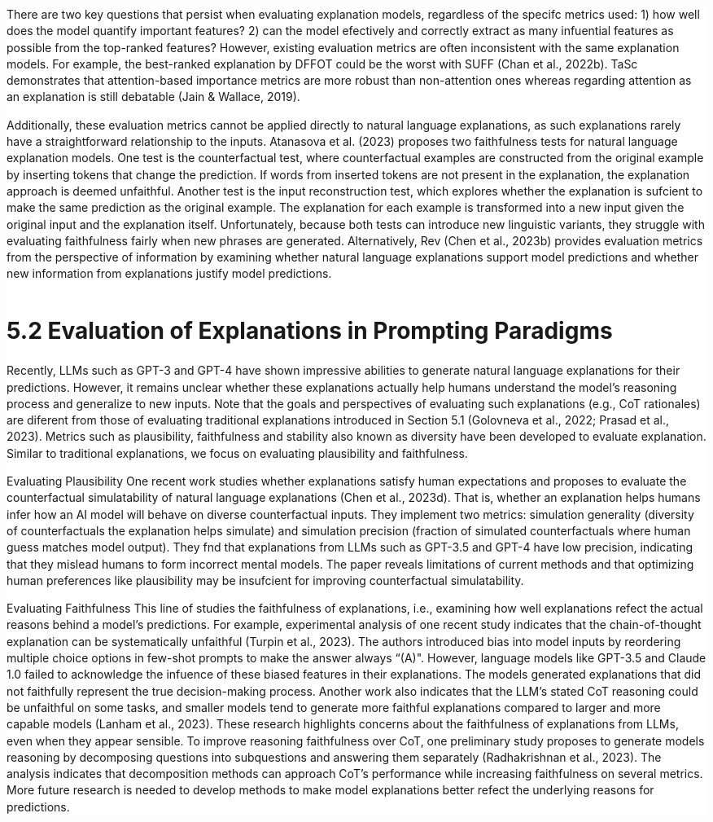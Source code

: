 There are two key questions that persist when evaluating explanation models, regardless of the specifc metrics used: 1) how well does the model quantify important features? 2) can the model efectively and correctly extract as many infuential features as possible from the top-ranked features? However, existing evaluation metrics are often inconsistent with the same explanation models. For example, the best-ranked explanation by DFFOT could be the worst with SUFF (Chan et al., 2022b). TaSc demonstrates that attention-based importance metrics are more robust than non-attention ones whereas regarding attention as an explanation is still debatable (Jain & Wallace, 2019).  

Additionally, these evaluation metrics cannot be applied directly to natural language explanations, as such explanations rarely have a straightforward relationship to the inputs. Atanasova et al. (2023) proposes two faithfulness tests for natural language explanation models. One test is the counterfactual test, where counterfactual examples are constructed from the original example by inserting tokens that change the prediction. If words from inserted tokens are not present in the explanation, the explanation approach is deemed unfaithful. Another test is the input reconstruction test, which explores whether the explanation is sufcient to make the same prediction as the original example. The explanation for each example is transformed into a new input given the original input and the explanation itself. Unfortunately, because both tests can introduce new linguistic variants, they struggle with evaluating faithfulness fairly when new phrases are generated. Alternatively, Rev (Chen et al., 2023b) provides evaluation metrics from the perspective of information by examining whether natural language explanations support model predictions and whether new information from explanations justify model predictions.  

# 5.2 Evaluation of Explanations in Prompting Paradigms  

Recently, LLMs such as GPT-3 and GPT-4 have shown impressive abilities to generate natural language explanations for their predictions. However, it remains unclear whether these explanations actually help humans understand the model’s reasoning process and generalize to new inputs. Note that the goals and perspectives of evaluating such explanations (e.g., CoT rationales) are diferent from those of evaluating traditional explanations introduced in Section 5.1 (Golovneva et al., 2022; Prasad et al., 2023). Metrics such as plausibility, faithfulness and stability also known as diversity have been developed to evaluate explanation. Similar to traditional explanations, we focus on evaluating plausibility and faithfulness.  

Evaluating Plausibility One recent work studies whether explanations satisfy human expectations and proposes to evaluate the counterfactual simulatability of natural language explanations (Chen et al., 2023d). That is, whether an explanation helps humans infer how an AI model will behave on diverse counterfactual inputs. They implement two metrics: simulation generality (diversity of counterfactuals the explanation helps simulate) and simulation precision (fraction of simulated counterfactuals where human guess matches model output). They fnd that explanations from LLMs such as GPT-3.5 and GPT-4 have low precision, indicating that they mislead humans to form incorrect mental models. The paper reveals limitations of current methods and that optimizing human preferences like plausibility may be insufcient for improving counterfactual simulatability.  

Evaluating Faithfulness This line of studies the faithfulness of explanations, i.e., examining how well explanations refect the actual reasons behind a model’s predictions. For example, experimental analysis of one recent study indicates that the chain-of-thought explanation can be systematically unfaithful (Turpin et al., 2023). The authors introduced bias into model inputs by reordering multiple choice options in few-shot prompts to make the answer always “(A)". However, language models like GPT-3.5 and Claude 1.0 failed to acknowledge the infuence of these biased features in their explanations. The models generated explanations that did not faithfully represent the true decision-making process. Another work also indicates that the LLM’s stated CoT reasoning could be unfaithful on some tasks, and smaller models tend to generate more faithful explanations compared to larger and more capable models (Lanham et al., 2023). These research highlights concerns about the faithfulness of explanations from LLMs, even when they appear sensible. To improve reasoning faithfulness over CoT, one preliminary study proposes to generate models reasoning by decomposing questions into subquestions and answering them separately (Radhakrishnan et al., 2023). The analysis indicates that decomposition methods can approach CoT’s performance while increasing faithfulness on several metrics. More future research is needed to develop methods to make model explanations better refect the underlying reasons for predictions.  
